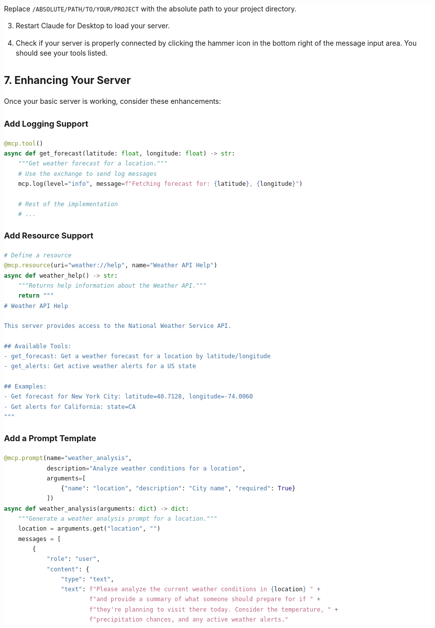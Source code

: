 Replace `/ABSOLUTE/PATH/TO/YOUR/PROJECT` with the absolute path to your project directory.

3. Restart Claude for Desktop to load your server.

4. Check if your server is properly connected by clicking the hammer icon in the bottom right of the message input area. You should see your tools listed.

## 7. Enhancing Your Server

Once your basic server is working, consider these enhancements:

### Add Logging Support

```python
@mcp.tool()
async def get_forecast(latitude: float, longitude: float) -> str:
    """Get weather forecast for a location."""
    # Use the exchange to send log messages
    mcp.log(level="info", message=f"Fetching forecast for: {latitude}, {longitude}")
    
    # Rest of the implementation
    # ...
```

### Add Resource Support

```python
# Define a resource
@mcp.resource(uri="weather://help", name="Weather API Help")
async def weather_help() -> str:
    """Returns help information about the Weather API."""
    return """
# Weather API Help

This server provides access to the National Weather Service API.

## Available Tools:
- get_forecast: Get a weather forecast for a location by latitude/longitude
- get_alerts: Get active weather alerts for a US state

## Examples:
- Get forecast for New York City: latitude=40.7128, longitude=-74.0060
- Get alerts for California: state=CA
"""
```

### Add a Prompt Template

```python
@mcp.prompt(name="weather_analysis", 
            description="Analyze weather conditions for a location",
            arguments=[
                {"name": "location", "description": "City name", "required": True}
            ])
async def weather_analysis(arguments: dict) -> dict:
    """Generate a weather analysis prompt for a location."""
    location = arguments.get("location", "")
    messages = [
        {
            "role": "user",
            "content": {
                "type": "text",
                "text": f"Please analyze the current weather conditions in {location} " +
                        f"and provide a summary of what someone should prepare for if " +
                        f"they're planning to visit there today. Consider the temperature, " +
                        f"precipitation chances, and any active weather alerts."
```